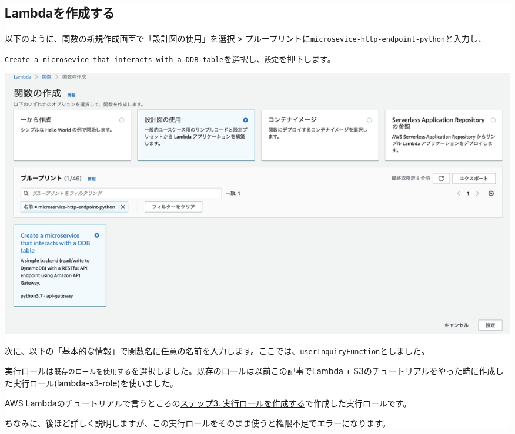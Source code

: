 ## Lambdaを作成する

以下のように、関数の新規作成画面で「設計図の使用」を選択 > プループリントに`microsevice-http-endpoint-python`と入力し、

`Create a microsevice that interacts with a DDB table`を選択し、`設定`を押下します。

![img1](./img1.png)

次に、以下の「基本的な情報」で関数名に任意の名前を入力します。ここでは、`userInquiryFunction`としました。

実行ロールは`既存のロールを使用する`を選択しました。既存のロールは以前[この記事](../20220811-lambda-s3-tutorial)でLambda + S3のチュートリアルをやった時に作成した実行ロール(lambda-s3-role)を使いました。

AWS Lambdaのチュートリアルで言うところの<a href="https://docs.aws.amazon.com/ja_jp/lambda/latest/dg/with-s3-tutorial.html#with-s3-tutorial-create-execution-role" target="_blank">ステップ3. 実行ロールを作成する</a>で作成した実行ロールです。

ちなみに、後ほど詳しく説明しますが、この実行ロールをそのまま使うと権限不足でエラーになります。
